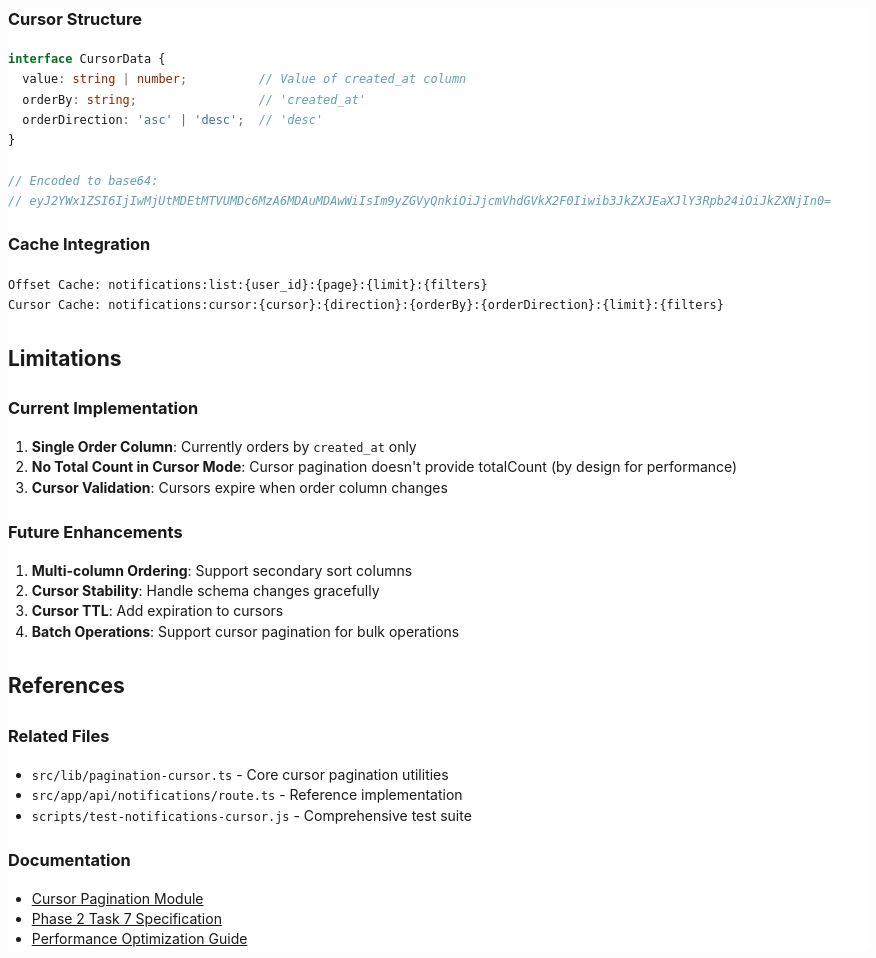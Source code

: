 ### Cursor Structure

```typescript
interface CursorData {
  value: string | number;          // Value of created_at column
  orderBy: string;                 // 'created_at'
  orderDirection: 'asc' | 'desc';  // 'desc'
}

// Encoded to base64:
// eyJ2YWx1ZSI6IjIwMjUtMDEtMTVUMDc6MzA6MDAuMDAwWiIsIm9yZGVyQnkiOiJjcmVhdGVkX2F0Iiwib3JkZXJEaXJlY3Rpb24iOiJkZXNjIn0=
```

### Cache Integration

```
Offset Cache: notifications:list:{user_id}:{page}:{limit}:{filters}
Cursor Cache: notifications:cursor:{cursor}:{direction}:{orderBy}:{orderDirection}:{limit}:{filters}
```

## Limitations

### Current Implementation

1. **Single Order Column**: Currently orders by `created_at` only
2. **No Total Count in Cursor Mode**: Cursor pagination doesn't provide totalCount (by design for performance)
3. **Cursor Validation**: Cursors expire when order column changes

### Future Enhancements

1. **Multi-column Ordering**: Support secondary sort columns
2. **Cursor Stability**: Handle schema changes gracefully
3. **Cursor TTL**: Add expiration to cursors
4. **Batch Operations**: Support cursor pagination for bulk operations

## References

### Related Files

- `src/lib/pagination-cursor.ts` - Core cursor pagination utilities
- `src/app/api/notifications/route.ts` - Reference implementation
- `scripts/test-notifications-cursor.js` - Comprehensive test suite

### Documentation

- [Cursor Pagination Module](./src/lib/pagination-cursor.ts)
- [Phase 2 Task 7 Specification](./.plan3/Phase_P3_Wave3_Day4_Task7_Cursor_Pagination.md)
- [Performance Optimization Guide](./PERFORMANCE.md)
